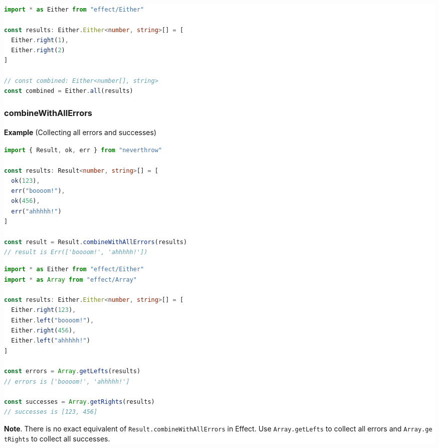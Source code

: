 </TabItem>

<TabItem label="Effect">

```ts twoslash
import * as Either from "effect/Either"

const results: Either.Either<number, string>[] = [
  Either.right(1),
  Either.right(2)
]

// const combined: Either<number[], string>
const combined = Either.all(results)
```

</TabItem>

</Tabs>

### combineWithAllErrors

**Example** (Collecting all errors and successes)

<Tabs syncKey="effect-vs-neverthrow">

<TabItem label="neverthrow">

```ts twoslash
import { Result, ok, err } from "neverthrow"

const results: Result<number, string>[] = [
  ok(123),
  err("boooom!"),
  ok(456),
  err("ahhhhh!")
]

const result = Result.combineWithAllErrors(results)
// result is Err(['boooom!', 'ahhhhh!'])
```

</TabItem>

<TabItem label="Effect">

```ts twoslash
import * as Either from "effect/Either"
import * as Array from "effect/Array"

const results: Either.Either<number, string>[] = [
  Either.right(123),
  Either.left("boooom!"),
  Either.right(456),
  Either.left("ahhhhh!")
]

const errors = Array.getLefts(results)
// errors is ['boooom!', 'ahhhhh!']

const successes = Array.getRights(results)
// successes is [123, 456]
```

</TabItem>

</Tabs>

**Note**. There is no exact equivalent of `Result.combineWithAllErrors` in Effect.
Use `Array.getLefts` to collect all errors and `Array.getRights` to collect all successes.
